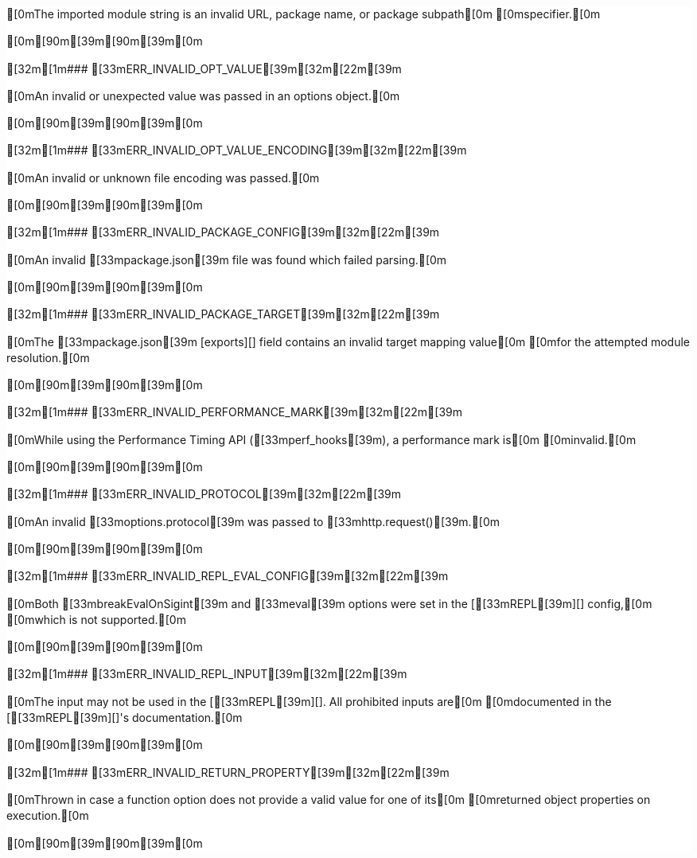 [0mThe imported module string is an invalid URL, package name, or package subpath[0m
[0mspecifier.[0m

[0m[90m<a id="ERR_INVALID_OPT_VALUE">[39m[90m</a>[39m[0m

[32m[1m### [33mERR_INVALID_OPT_VALUE[39m[32m[22m[39m

[0mAn invalid or unexpected value was passed in an options object.[0m

[0m[90m<a id="ERR_INVALID_OPT_VALUE_ENCODING">[39m[90m</a>[39m[0m

[32m[1m### [33mERR_INVALID_OPT_VALUE_ENCODING[39m[32m[22m[39m

[0mAn invalid or unknown file encoding was passed.[0m

[0m[90m<a id="ERR_INVALID_PACKAGE_CONFIG">[39m[90m</a>[39m[0m

[32m[1m### [33mERR_INVALID_PACKAGE_CONFIG[39m[32m[22m[39m

[0mAn invalid [33mpackage.json[39m file was found which failed parsing.[0m

[0m[90m<a id="ERR_INVALID_PACKAGE_TARGET">[39m[90m</a>[39m[0m

[32m[1m### [33mERR_INVALID_PACKAGE_TARGET[39m[32m[22m[39m

[0mThe [33mpackage.json[39m [exports][] field contains an invalid target mapping value[0m
[0mfor the attempted module resolution.[0m

[0m[90m<a id="ERR_INVALID_PERFORMANCE_MARK">[39m[90m</a>[39m[0m

[32m[1m### [33mERR_INVALID_PERFORMANCE_MARK[39m[32m[22m[39m

[0mWhile using the Performance Timing API ([33mperf_hooks[39m), a performance mark is[0m
[0minvalid.[0m

[0m[90m<a id="ERR_INVALID_PROTOCOL">[39m[90m</a>[39m[0m

[32m[1m### [33mERR_INVALID_PROTOCOL[39m[32m[22m[39m

[0mAn invalid [33moptions.protocol[39m was passed to [33mhttp.request()[39m.[0m

[0m[90m<a id="ERR_INVALID_REPL_EVAL_CONFIG">[39m[90m</a>[39m[0m

[32m[1m### [33mERR_INVALID_REPL_EVAL_CONFIG[39m[32m[22m[39m

[0mBoth [33mbreakEvalOnSigint[39m and [33meval[39m options were set in the [[33mREPL[39m][] config,[0m
[0mwhich is not supported.[0m

[0m[90m<a id="ERR_INVALID_REPL_INPUT">[39m[90m</a>[39m[0m

[32m[1m### [33mERR_INVALID_REPL_INPUT[39m[32m[22m[39m

[0mThe input may not be used in the [[33mREPL[39m][]. All prohibited inputs are[0m
[0mdocumented in the [[33mREPL[39m][]'s documentation.[0m

[0m[90m<a id="ERR_INVALID_RETURN_PROPERTY">[39m[90m</a>[39m[0m

[32m[1m### [33mERR_INVALID_RETURN_PROPERTY[39m[32m[22m[39m

[0mThrown in case a function option does not provide a valid value for one of its[0m
[0mreturned object properties on execution.[0m

[0m[90m<a id="ERR_INVALID_RETURN_PROPERTY_VALUE">[39m[90m</a>[39m[0m
